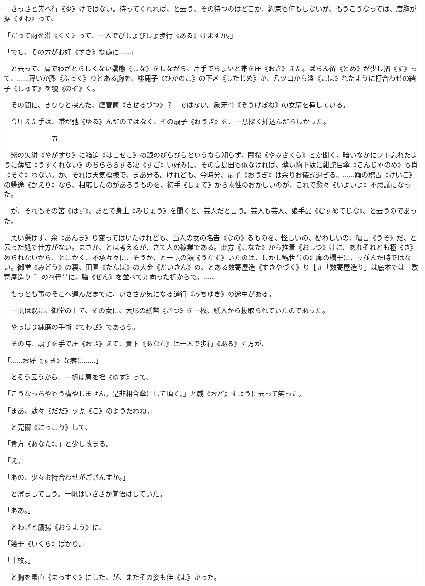 　さっさと先へ行《ゆ》けではない。待ってくれれば、と云う、その待つのはどこか、約束も何もしないが、もうこうなっては、度胸が据《すわ》って、

「だって雨を潜《くぐ》って、一人でびしょびしょ歩行《ある》けますか。」

「でも、その方がお好《すき》な癖に……」

　と云って、肩でわざとらしくない嬌態《しな》をしながら、片手でちょいと帯を圧《おさ》えた。ぱちん留《どめ》が少し摺《ず》って、……薄いが膨《ふっく》りとある胸を、緋鹿子《ひがのこ》の下〆《したじめ》が、八ツ口から溢《こぼ》れたように打合わせの繻子《しゅす》を覗《のぞ》く。

　その間に、きりりと挟んだ、煙管筒《きせるづつ》？　ではない。象牙骨《ぞうげぼね》の女扇を挿している。

　今圧えた手は、帯が弛《ゆる》んだのではなく、その扇子《おうぎ》を、一息探く挿込んだらしかった。



　　　　　　　五



　紫の矢絣《やがすり》に箱迫《はこせこ》の銀のぴらぴらというなら知らず、闇桜《やみざくら》とか聞く、暗いなかにフト忘れたように薄紅《うすくれない》のちらちらする凄《すご》い好みに、その高島田も似なければ、薄い駒下駄に紺蛇目傘《こんじゃのめ》も肖《そぐ》わない。が、それは天気模様で、まあ分る。けれども、今時分、扇子《おうぎ》は余りお儀式過ぎる。……踊の稽古《けいこ》の帰途《かえり》なら、相応したのがあろうものを、初手《しょて》から素性のおかしいのが、これで愈々《いよいよ》不思議になった。

　が、それもその筈《はず》、あとで身上《みじょう》を聞くと、芸人だと言う。芸人も芸人、娘手品《むすめてじな》、と云うのであった。

　思い懸けず、余《あんま》り変ってはいたけれども、当人の女の名告《なの》るものを、怪しいの、疑わしいの、嘘言《うそ》だ、と云った処で仕方がない。まさか、とは考えるが、さて人の稼業である。此方《こなた》から推着《おしつ》けに、あれそれとも極《き》められないから、とにかく、不承々々に、そうか、と一帆の頷《うなず》いたのは、しかし観世音の廻廊の欄干に、立並んだ時ではない。御堂《みどう》の裏、田圃《たんぼ》の大金《だいきん》の、とある数寄屋造《すきやづく》り［＃「数寄屋造り」は底本では「敷寄屋造り」］の四畳半に、膳《ぜん》を並べて差向った折からで。……

　もっとも事のそこへ運んだまでに、いささか気になる道行《みちゆき》の途中がある。

　一帆は既に、御堂の上で、その女に、大形の紙幣《さつ》を一枚、紙入から抜取られていたのであった。

　やっぱり練磨の手術《てわざ》であろう。

　その時、扇子を手で圧《おさ》えて、貴下《あなた》は一人で歩行《ある》く方が、

「……お好《すき》な癖に……」

　とそう云うから、一帆は肩を揺《ゆす》って、

「こうなっちやもう構やしません。是非相合傘にして頂く。」と威《おど》すように云って笑った。

「まあ、駄々《だだ》ッ児《こ》のようだわね。」

　と莞爾《にっこり》して、

「貴方《あなた》、」と少し改まる。

「え。」

「あの、少々お持合わせがござんすか。」

　と澄まして言う。一帆はいささか覚悟はしていた。

「ああ。」

　とわざと鷹揚《おうよう》に、

「幾干《いくら》ばかり。」

「十枚。」

　と胸を素直《まっすぐ》にした、が、またその姿も佳《よ》かった。
